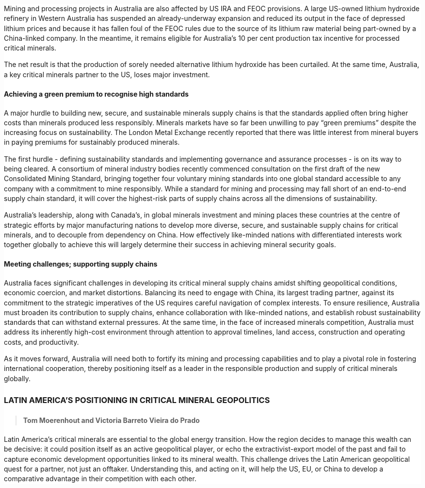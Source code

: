 Mining and processing projects in Australia are also affected by US IRA and FEOC provisions. A large US-owned lithium hydroxide refinery in Western Australia has suspended an already-underway expansion and reduced its output in the face of depressed lithium prices and because it has fallen foul of the FEOC rules due to the source of its lithium raw material being part-owned by a China-linked company. In the meantime, it remains eligible for Australia’s 10 per cent production tax incentive for processed critical minerals.

The net result is that the production of sorely needed alternative lithium hydroxide has been curtailed. At the same time, Australia, a key critical minerals partner to the US, loses major investment.

#### Achieving a green premium to recognise high standards

A major hurdle to building new, secure, and sustainable minerals supply chains is that the standards applied often bring higher costs than minerals produced less responsibly. Minerals markets have so far been unwilling to pay “green premiums” despite the increasing focus on sustainability. The London Metal Exchange recently reported that there was little interest from mineral buyers in paying premiums for sustainably produced minerals.

The first hurdle - defining sustainability standards and implementing governance and assurance processes - is on its way to being cleared. A consortium of mineral industry bodies recently commenced consultation on the first draft of the new Consolidated Mining Standard, bringing together four voluntary mining standards into one global standard accessible to any company with a commitment to mine responsibly. While a standard for mining and processing may fall short of an end-to-end supply chain standard, it will cover the highest-risk parts of supply chains across all the dimensions of sustainability.

Australia’s leadership, along with Canada’s, in global minerals investment and mining places these countries at the centre of strategic efforts by major manufacturing nations to develop more diverse, secure, and sustainable supply chains for critical minerals, and to decouple from dependency on China. How effectively like-minded nations with differentiated interests work together globally to achieve this will largely determine their success in achieving mineral security goals.

#### Meeting challenges; supporting supply chains

Australia faces significant challenges in developing its critical mineral supply chains amidst shifting geopolitical conditions, economic coercion, and market distortions. Balancing its need to engage with China, its largest trading partner, against its commitment to the strategic imperatives of the US requires careful navigation of complex interests. To ensure resilience, Australia must broaden its contribution to supply chains, enhance collaboration with like-minded nations, and establish robust sustainability standards that can withstand external pressures. At the same time, in the face of increased minerals competition, Australia must address its inherently high-cost environment through attention to approval timelines, land access, construction and operating costs, and productivity.

As it moves forward, Australia will need both to fortify its mining and processing capabilities and to play a pivotal role in fostering international cooperation, thereby positioning itself as a leader in the responsible production and supply of critical minerals globally.


### LATIN AMERICA’S POSITIONING IN CRITICAL MINERAL GEOPOLITICS

> #### Tom Moerenhout and Victoria Barreto Vieira do Prado

Latin America’s critical minerals are essential to the global energy transition. How the region decides to manage this wealth can be decisive: it could position itself as an active geopolitical player, or echo the extractivist-export model of the past and fail to capture economic development opportunities linked to its mineral wealth. This challenge drives the Latin American geopolitical quest for a partner, not just an offtaker. Understanding this, and acting on it, will help the US, EU, or China to develop a comparative advantage in their competition with each other.
